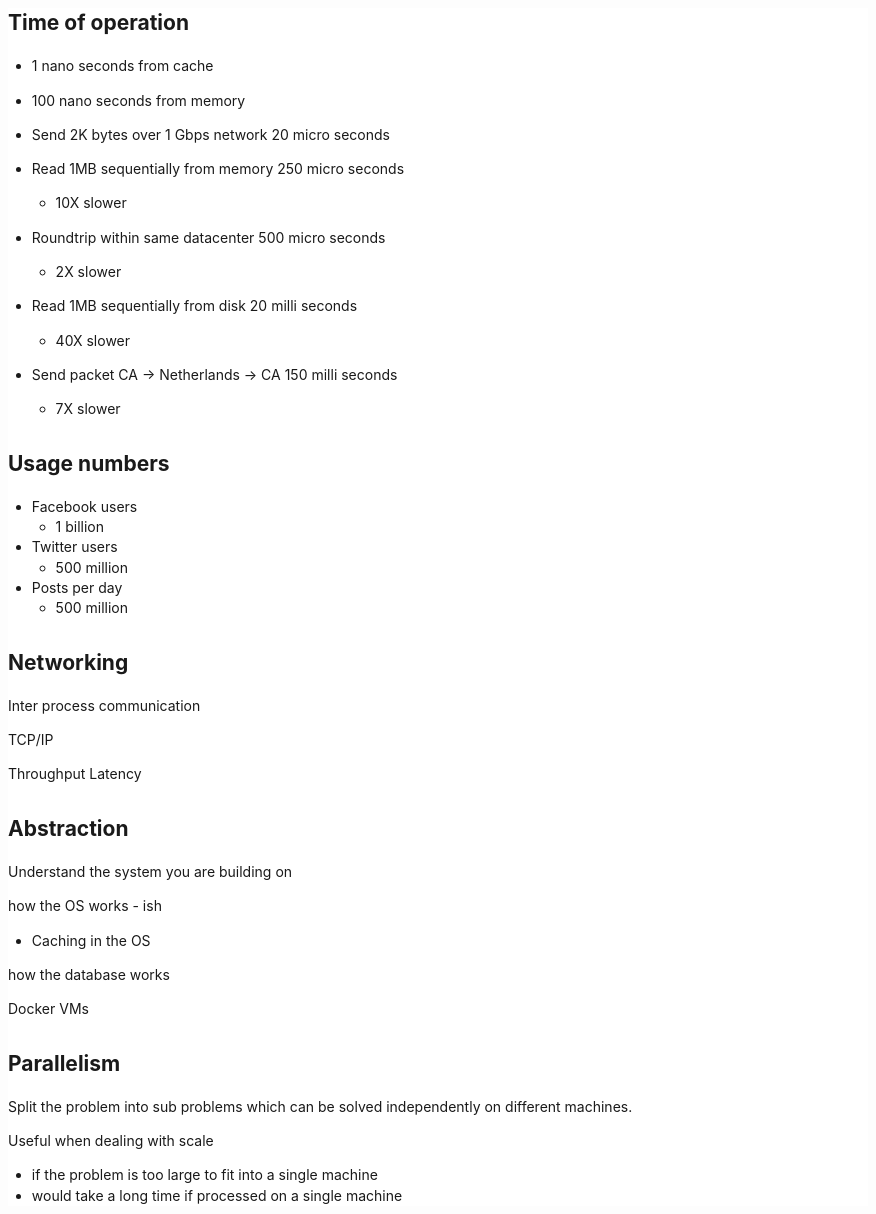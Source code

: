## Time of operation

- 1 nano seconds from cache
- 100 nano seconds from memory

- Send 2K bytes over 1 Gbps network 20 micro seconds
- Read 1MB sequentially from memory 250 micro seconds
  - 10X slower
- Roundtrip within same datacenter 500 micro seconds
  - 2X slower
- Read 1MB sequentially from disk 20 milli seconds
  - 40X slower
- Send packet CA -> Netherlands -> CA 150 milli seconds
  - 7X slower

## Usage numbers

- Facebook users
  - 1 billion
- Twitter users
  - 500 million
- Posts per day
  - 500 million

## Networking

Inter process communication

TCP/IP

Throughput
Latency

## Abstraction

Understand the system you are building on

how the OS works - ish

- Caching in the OS

how the database works

Docker
VMs

## Parallelism

Split the problem into sub problems which can be solved independently on different machines.

Useful when dealing with scale

- if the problem is too large to fit into a single machine
- would take a long time if processed on a single machine

